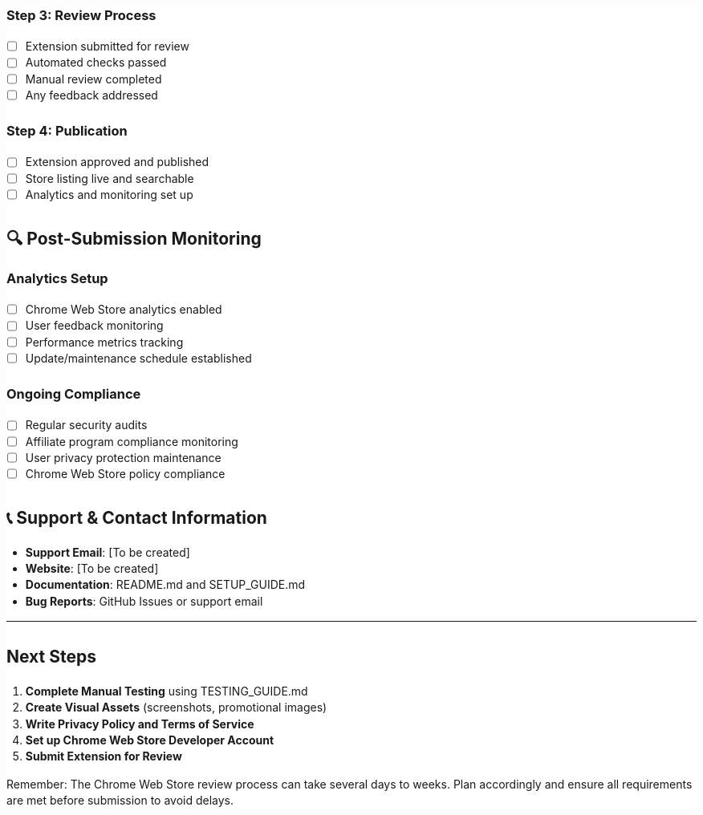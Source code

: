 ### Step 3: Review Process
- [ ] Extension submitted for review
- [ ] Automated checks passed
- [ ] Manual review completed
- [ ] Any feedback addressed

### Step 4: Publication
- [ ] Extension approved and published
- [ ] Store listing live and searchable
- [ ] Analytics and monitoring set up

## 🔍 Post-Submission Monitoring

### Analytics Setup
- [ ] Chrome Web Store analytics enabled
- [ ] User feedback monitoring
- [ ] Performance metrics tracking
- [ ] Update/maintenance schedule established

### Ongoing Compliance
- [ ] Regular security audits
- [ ] Affiliate program compliance monitoring
- [ ] User privacy protection maintenance
- [ ] Chrome Web Store policy compliance

## 📞 Support & Contact Information

- **Support Email**: [To be created]
- **Website**: [To be created]
- **Documentation**: README.md and SETUP_GUIDE.md
- **Bug Reports**: GitHub Issues or support email

---

## Next Steps

1. **Complete Manual Testing** using TESTING_GUIDE.md
2. **Create Visual Assets** (screenshots, promotional images)
3. **Write Privacy Policy and Terms of Service**
4. **Set up Chrome Web Store Developer Account**
5. **Submit Extension for Review**

Remember: The Chrome Web Store review process can take several days to weeks. Plan accordingly and ensure all requirements are met before submission to avoid delays.
